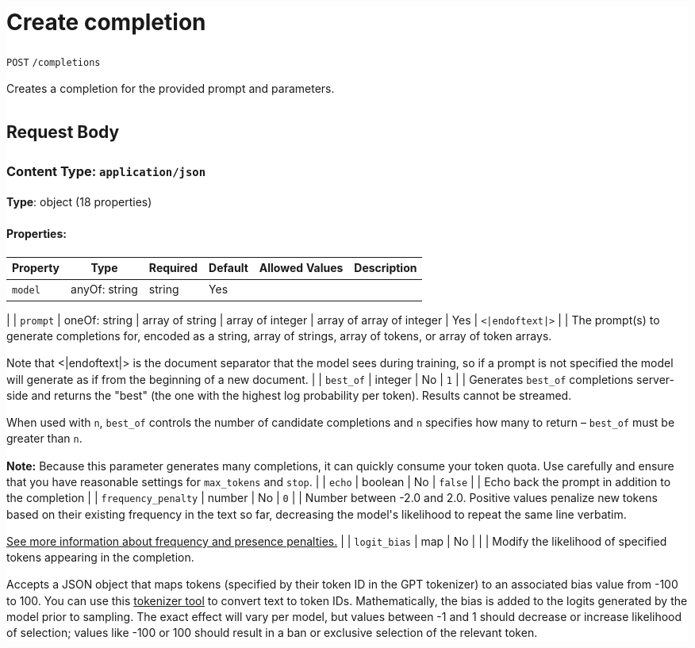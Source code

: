 # Create completion

`POST` `/completions`

Creates a completion for the provided prompt and parameters.

## Request Body

### Content Type: `application/json`

**Type**: object (18 properties)

#### Properties:

| Property | Type | Required | Default | Allowed Values | Description |
| -------- | ---- | -------- | ------- | -------------- | ----------- |
| `model` | anyOf: string | string | Yes |  |  | ID of the model to use. You can use the [List models](/docs/api-reference/models/list) API to see all of your available models, or see our [Model overview](/docs/models) for descriptions of them.
 |
| `prompt` | oneOf: string | array of string | array of integer | array of array of integer | Yes | `<|endoftext|>` |  | The prompt(s) to generate completions for, encoded as a string, array of strings, array of tokens, or array of token arrays.

Note that <|endoftext|> is the document separator that the model sees during training, so if a prompt is not specified the model will generate as if from the beginning of a new document.
 |
| `best_of` | integer | No | `1` |  | Generates `best_of` completions server-side and returns the "best" (the one with the highest log probability per token). Results cannot be streamed.

When used with `n`, `best_of` controls the number of candidate completions and `n` specifies how many to return – `best_of` must be greater than `n`.

**Note:** Because this parameter generates many completions, it can quickly consume your token quota. Use carefully and ensure that you have reasonable settings for `max_tokens` and `stop`.
 |
| `echo` | boolean | No | `false` |  | Echo back the prompt in addition to the completion
 |
| `frequency_penalty` | number | No | `0` |  | Number between -2.0 and 2.0. Positive values penalize new tokens based on their existing frequency in the text so far, decreasing the model's likelihood to repeat the same line verbatim.

[See more information about frequency and presence penalties.](/docs/guides/text-generation)
 |
| `logit_bias` | map | No |  |  | Modify the likelihood of specified tokens appearing in the completion.

Accepts a JSON object that maps tokens (specified by their token ID in the GPT tokenizer) to an associated bias value from -100 to 100. You can use this [tokenizer tool](/tokenizer?view=bpe) to convert text to token IDs. Mathematically, the bias is added to the logits generated by the model prior to sampling. The exact effect will vary per model, but values between -1 and 1 should decrease or increase likelihood of selection; values like -100 or 100 should result in a ban or exclusive selection of the relevant token.

